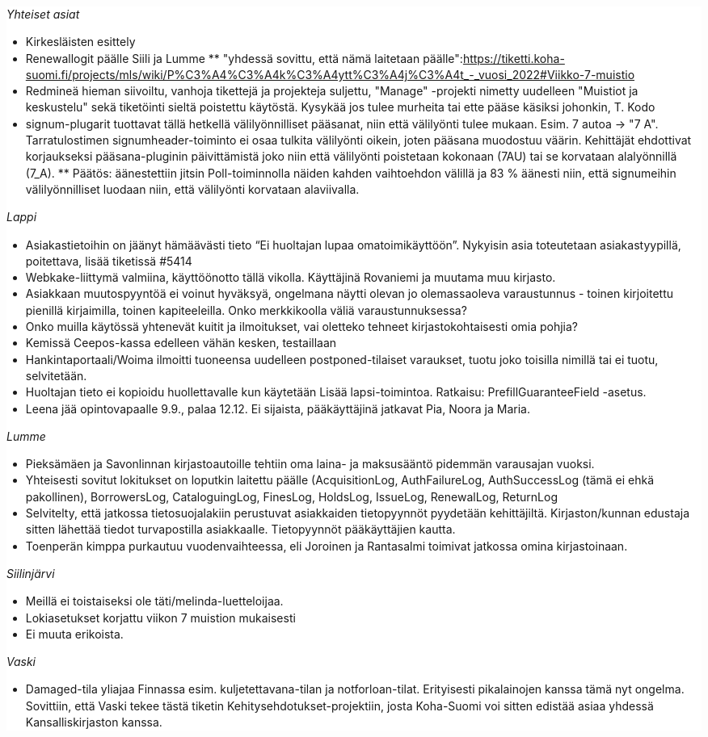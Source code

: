 *Yhteiset asiat*
* Kirkesläisten esittely
* Renewallogit päälle Siili ja Lumme
** "yhdessä sovittu, että nämä laitetaan päälle":https://tiketti.koha-suomi.fi/projects/mls/wiki/P%C3%A4%C3%A4k%C3%A4ytt%C3%A4j%C3%A4t_-_vuosi_2022#Viikko-7-muistio
* Redmineä hieman siivoiltu, vanhoja tikettejä ja projekteja suljettu, "Manage" -projekti nimetty uudelleen "Muistiot ja keskustelu" sekä tiketöinti sieltä poistettu käytöstä. Kysykää jos tulee murheita tai ette pääse käsiksi johonkin, T. Kodo
* signum-plugarit tuottavat tällä hetkellä välilyönnilliset pääsanat, niin että välilyönti tulee mukaan. Esim. 7 autoa -> "7 A". Tarratulostimen signumheader-toiminto ei osaa tulkita välilyönti oikein, joten pääsana muodostuu väärin. Kehittäjät ehdottivat korjaukseksi pääsana-pluginin päivittämistä joko niin että välilyönti poistetaan kokonaan (7AU) tai se korvataan alalyönnillä (7_A).
** Päätös: äänestettiin jitsin Poll-toiminnolla näiden kahden vaihtoehdon välillä ja 83 % äänesti niin, että signumeihin välilyönnilliset luodaan niin, että välilyönti korvataan alaviivalla.


*Lappi*
* Asiakastietoihin on jäänyt hämäävästi tieto “Ei huoltajan lupaa omatoimikäyttöön”. Nykyisin asia toteutetaan asiakastyypillä, poitettava, lisää tiketissä #5414 
* Webkake-liittymä valmiina, käyttöönotto tällä vikolla. Käyttäjinä Rovaniemi ja muutama muu kirjasto. 
* Asiakkaan muutospyyntöä ei voinut hyväksyä, ongelmana näytti olevan jo olemassaoleva varaustunnus - toinen kirjoitettu pienillä kirjaimilla, toinen kapiteeleilla. Onko merkkikoolla väliä varaustunnuksessa?
* Onko muilla käytössä yhtenevät kuitit ja ilmoitukset, vai oletteko tehneet kirjastokohtaisesti omia pohjia?
* Kemissä Ceepos-kassa edelleen vähän kesken, testaillaan
* Hankintaportaali/Woima ilmoitti tuoneensa uudelleen postponed-tilaiset varaukset, tuotu joko toisilla nimillä tai ei tuotu, selvitetään. 
* Huoltajan tieto ei kopioidu huollettavalle kun käytetään Lisää lapsi-toimintoa. Ratkaisu: PrefillGuaranteeField -asetus. 
* Leena jää opintovapaalle 9.9., palaa 12.12. Ei sijaista, pääkäyttäjinä jatkavat Pia, Noora ja Maria.

*Lumme*
* Pieksämäen ja Savonlinnan kirjastoautoille tehtiin oma laina- ja maksusääntö pidemmän varausajan vuoksi. 
* Yhteisesti sovitut lokitukset on loputkin laitettu päälle (AcquisitionLog, AuthFailureLog, AuthSuccessLog (tämä ei ehkä pakollinen), BorrowersLog, CataloguingLog, FinesLog, HoldsLog, IssueLog, RenewalLog, ReturnLog
* Selvitelty, että jatkossa tietosuojalakiin perustuvat asiakkaiden tietopyynnöt pyydetään kehittäjiltä. Kirjaston/kunnan edustaja sitten lähettää tiedot turvapostilla asiakkaalle. Tietopyynnöt pääkäyttäjien kautta.
* Toenperän kimppa purkautuu vuodenvaihteessa, eli Joroinen ja Rantasalmi toimivat jatkossa omina kirjastoinaan.

*Siilinjärvi*
* Meillä ei toistaiseksi ole täti/melinda-luetteloijaa.
* Lokiasetukset korjattu viikon 7 muistion mukaisesti
* Ei muuta erikoista.

*Vaski*
* Damaged-tila yliajaa Finnassa esim. kuljetettavana-tilan ja notforloan-tilat. Erityisesti pikalainojen kanssa tämä nyt ongelma. Sovittiin, että Vaski tekee tästä tiketin Kehitysehdotukset-projektiin, josta Koha-Suomi voi sitten edistää asiaa yhdessä Kansalliskirjaston kanssa.
